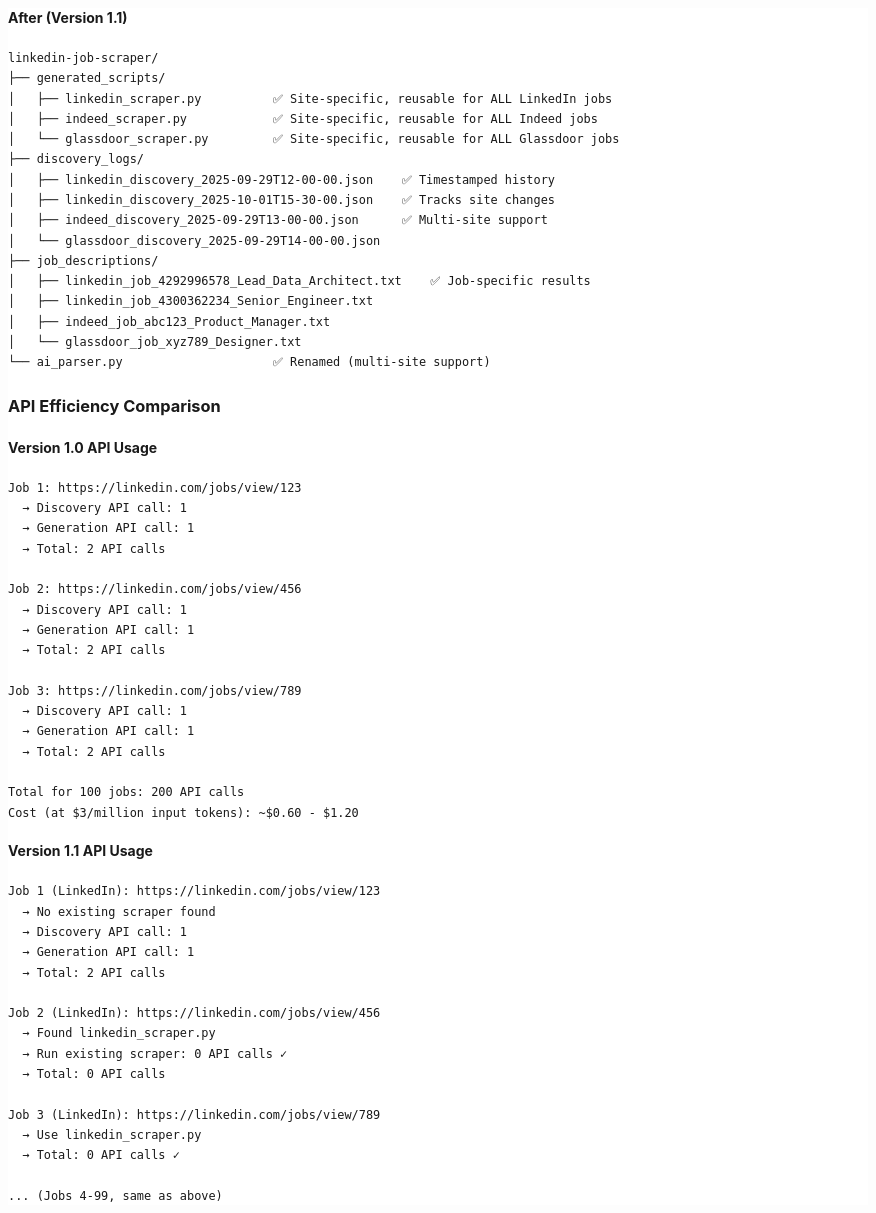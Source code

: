 #### After (Version 1.1)

```
linkedin-job-scraper/
├── generated_scripts/
│   ├── linkedin_scraper.py          ✅ Site-specific, reusable for ALL LinkedIn jobs
│   ├── indeed_scraper.py            ✅ Site-specific, reusable for ALL Indeed jobs
│   └── glassdoor_scraper.py         ✅ Site-specific, reusable for ALL Glassdoor jobs
├── discovery_logs/
│   ├── linkedin_discovery_2025-09-29T12-00-00.json    ✅ Timestamped history
│   ├── linkedin_discovery_2025-10-01T15-30-00.json    ✅ Tracks site changes
│   ├── indeed_discovery_2025-09-29T13-00-00.json      ✅ Multi-site support
│   └── glassdoor_discovery_2025-09-29T14-00-00.json
├── job_descriptions/
│   ├── linkedin_job_4292996578_Lead_Data_Architect.txt    ✅ Job-specific results
│   ├── linkedin_job_4300362234_Senior_Engineer.txt
│   ├── indeed_job_abc123_Product_Manager.txt
│   └── glassdoor_job_xyz789_Designer.txt
└── ai_parser.py                     ✅ Renamed (multi-site support)
```

### API Efficiency Comparison

#### Version 1.0 API Usage

```
Job 1: https://linkedin.com/jobs/view/123
  → Discovery API call: 1
  → Generation API call: 1
  → Total: 2 API calls

Job 2: https://linkedin.com/jobs/view/456
  → Discovery API call: 1
  → Generation API call: 1
  → Total: 2 API calls

Job 3: https://linkedin.com/jobs/view/789
  → Discovery API call: 1
  → Generation API call: 1
  → Total: 2 API calls

Total for 100 jobs: 200 API calls
Cost (at $3/million input tokens): ~$0.60 - $1.20
```

#### Version 1.1 API Usage

```
Job 1 (LinkedIn): https://linkedin.com/jobs/view/123
  → No existing scraper found
  → Discovery API call: 1
  → Generation API call: 1
  → Total: 2 API calls

Job 2 (LinkedIn): https://linkedin.com/jobs/view/456
  → Found linkedin_scraper.py
  → Run existing scraper: 0 API calls ✓
  → Total: 0 API calls

Job 3 (LinkedIn): https://linkedin.com/jobs/view/789
  → Use linkedin_scraper.py
  → Total: 0 API calls ✓

... (Jobs 4-99, same as above)

```
